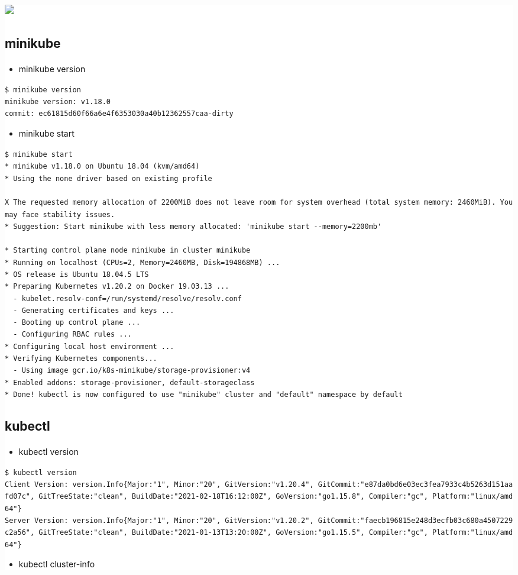 ![](https://d33wubrfki0l68.cloudfront.net/7a13fe12acc9ea0728460c482c67e0eb31ff5303/2c8a7/docs/tutorials/kubernetes-basics/public/images/module_04_labels.svg)

## minikube

- minikube version

```
$ minikube version
minikube version: v1.18.0
commit: ec61815d60f66a6e4f6353030a40b12362557caa-dirty
```

- minikube start

```
$ minikube start
* minikube v1.18.0 on Ubuntu 18.04 (kvm/amd64)
* Using the none driver based on existing profile

X The requested memory allocation of 2200MiB does not leave room for system overhead (total system memory: 2460MiB). You may face stability issues.
* Suggestion: Start minikube with less memory allocated: 'minikube start --memory=2200mb'

* Starting control plane node minikube in cluster minikube
* Running on localhost (CPUs=2, Memory=2460MB, Disk=194868MB) ...
* OS release is Ubuntu 18.04.5 LTS
* Preparing Kubernetes v1.20.2 on Docker 19.03.13 ...
  - kubelet.resolv-conf=/run/systemd/resolve/resolv.conf
  - Generating certificates and keys ...
  - Booting up control plane ...
  - Configuring RBAC rules ...
* Configuring local host environment ...
* Verifying Kubernetes components...
  - Using image gcr.io/k8s-minikube/storage-provisioner:v4
* Enabled addons: storage-provisioner, default-storageclass
* Done! kubectl is now configured to use "minikube" cluster and "default" namespace by default
```

## kubectl

- kubectl version

```
$ kubectl version
Client Version: version.Info{Major:"1", Minor:"20", GitVersion:"v1.20.4", GitCommit:"e87da0bd6e03ec3fea7933c4b5263d151aafd07c", GitTreeState:"clean", BuildDate:"2021-02-18T16:12:00Z", GoVersion:"go1.15.8", Compiler:"gc", Platform:"linux/amd64"}
Server Version: version.Info{Major:"1", Minor:"20", GitVersion:"v1.20.2", GitCommit:"faecb196815e248d3ecfb03c680a4507229c2a56", GitTreeState:"clean", BuildDate:"2021-01-13T13:20:00Z", GoVersion:"go1.15.5", Compiler:"gc", Platform:"linux/amd64"}
```

- kubectl cluster-info
